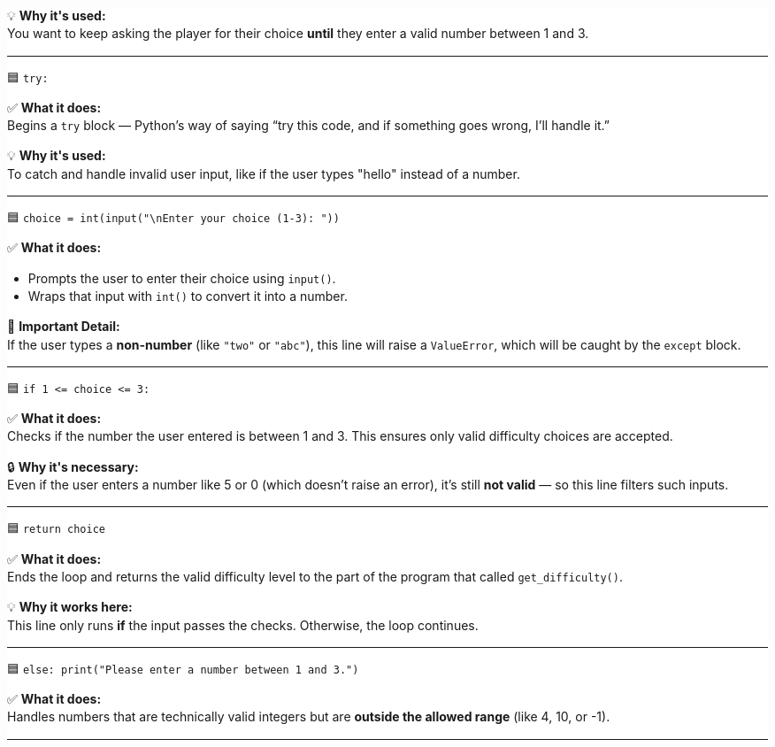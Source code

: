 💡 **Why it's used:**  
You want to keep asking the player for their choice **until** they enter a valid number between 1 and 3.

---

🟦 `try:`

✅ **What it does:**  
Begins a `try` block — Python’s way of saying “try this code, and if something goes wrong, I’ll handle it.”

💡 **Why it's used:**  
To catch and handle invalid user input, like if the user types "hello" instead of a number.

---

🟦 `choice = int(input("\nEnter your choice (1-3): "))`

✅ **What it does:**

- Prompts the user to enter their choice using `input()`.
- Wraps that input with `int()` to convert it into a number.

🧠 **Important Detail:**  
If the user types a **non-number** (like `"two"` or `"abc"`), this line will raise a `ValueError`, which will be caught by the `except` block.

---

 🟦 `if 1 <= choice <= 3:`

✅ **What it does:**  
Checks if the number the user entered is between 1 and 3. This ensures only valid difficulty choices are accepted.

🔒 **Why it's necessary:**  
Even if the user enters a number like 5 or 0 (which doesn’t raise an error), it’s still **not valid** — so this line filters such inputs.

---

 🟦 `return choice`

✅ **What it does:**  
Ends the loop and returns the valid difficulty level to the part of the program that called `get_difficulty()`.

💡 **Why it works here:**  
This line only runs **if** the input passes the checks. Otherwise, the loop continues.

---

🟦 `else: print("Please enter a number between 1 and 3.")`

✅ **What it does:**  
Handles numbers that are technically valid integers but are **outside the allowed range** (like 4, 10, or -1).

---
